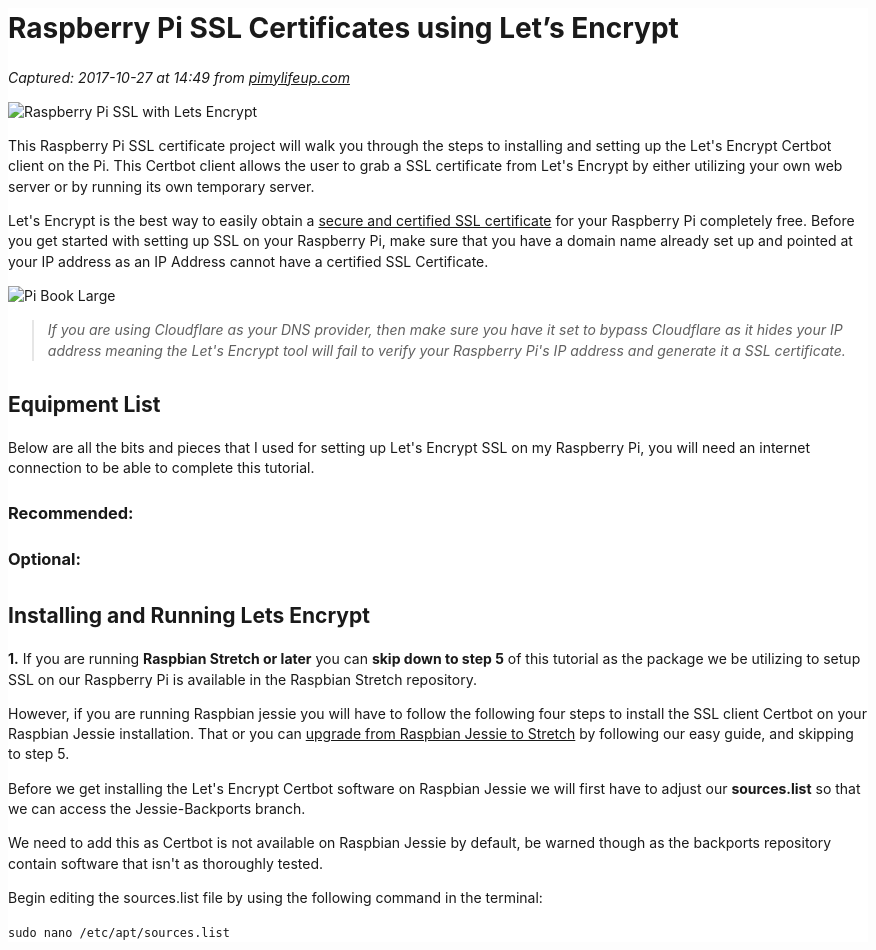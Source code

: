 # Raspberry Pi SSL Certificates using Let’s Encrypt

_Captured: 2017-10-27 at 14:49 from [pimylifeup.com](https://pimylifeup.com/raspberry-pi-ssl-lets-encrypt/)_

![Raspberry Pi SSL with Lets Encrypt](https://cdn.pimylifeup.com/wp-content/uploads/2017/10/lets-encrypt-v1-mini-watermark.jpg)

This Raspberry Pi SSL certificate project will walk you through the steps to installing and setting up the Let's Encrypt Certbot client on the Pi. This Certbot client allows the user to grab a SSL certificate from Let's Encrypt by either utilizing your own web server or by running its own temporary server.

Let's Encrypt is the best way to easily obtain a [secure and certified SSL certificate](https://letsencrypt.org/) for your Raspberry Pi completely free. Before you get started with setting up SSL on your Raspberry Pi, make sure that you have a domain name already set up and pointed at your IP address as an IP Address cannot have a certified SSL Certificate.

![Pi Book Large](https://cdn.pimylifeup.com/wp-content/uploads/2017/04/pi-book-long.jpg)

> _If you are using Cloudflare as your DNS provider, then make sure you have it set to bypass Cloudflare as it hides your IP address meaning the Let's Encrypt tool will fail to verify your Raspberry Pi's IP address and generate it a SSL certificate._

##  Equipment List

Below are all the bits and pieces that I used for setting up Let's Encrypt SSL on my Raspberry Pi, you will need an internet connection to be able to complete this tutorial.

### Recommended:

### Optional:

## Installing and Running Lets Encrypt

**1.** If you are running **Raspbian Stretch or later** you can **skip down to step 5** of this tutorial as the package we be utilizing to setup SSL on our Raspberry Pi is available in the Raspbian Stretch repository.

However, if you are running Raspbian jessie you will have to follow the following four steps to install the SSL client Certbot on your Raspbian Jessie installation. That or you can [upgrade from Raspbian Jessie to Stretch](https://pimylifeup.com/update-raspbian/#jessie) by following our easy guide, and skipping to step 5.

Before we get installing the Let's Encrypt Certbot software on Raspbian Jessie we will first have to adjust our **sources.list** so that we can access the Jessie-Backports branch.

We need to add this as Certbot is not available on Raspbian Jessie by default, be warned though as the backports repository contain software that isn't as thoroughly tested.

Begin editing the sources.list file by using the following command in the terminal:
    
    
    sudo nano /etc/apt/sources.list
